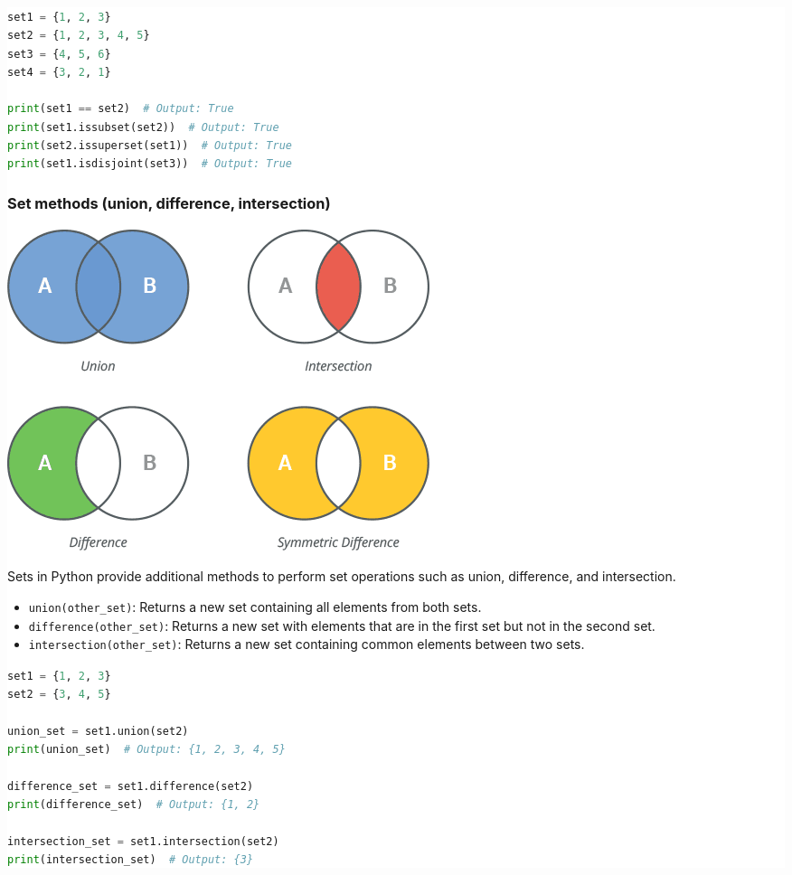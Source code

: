 ```python
set1 = {1, 2, 3}
set2 = {1, 2, 3, 4, 5}
set3 = {4, 5, 6}
set4 = {3, 2, 1}

print(set1 == set2)  # Output: True
print(set1.issubset(set2))  # Output: True
print(set2.issuperset(set1))  # Output: True
print(set1.isdisjoint(set3))  # Output: True
```

### Set methods (union, difference, intersection)

![69ebe528-9df0-11ee-b1ee-17ab9ba5e0f7.png](media/69ebe528-9df0-11ee-b1ee-17ab9ba5e0f7.png)

Sets in Python provide additional methods to perform set operations such as union, difference, and intersection.

- `union(other_set)`: Returns a new set containing all elements from both sets.
- `difference(other_set)`: Returns a new set with elements that are in the first set but not in the second set.
- `intersection(other_set)`: Returns a new set containing common elements between two sets.

```python
set1 = {1, 2, 3}
set2 = {3, 4, 5}

union_set = set1.union(set2)
print(union_set)  # Output: {1, 2, 3, 4, 5}

difference_set = set1.difference(set2)
print(difference_set)  # Output: {1, 2}

intersection_set = set1.intersection(set2)
print(intersection_set)  # Output: {3}
```
